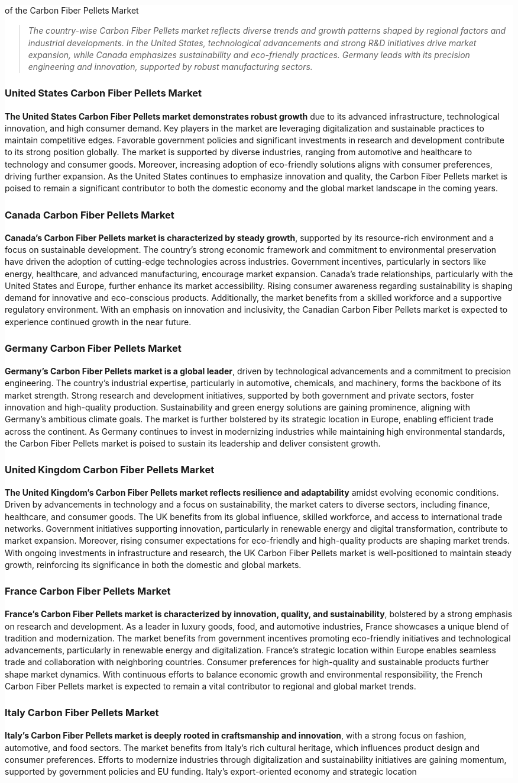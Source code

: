 of the Carbon Fiber Pellets Market<br /></span></h1><blockquote><p><em><span class="">The country-wise Carbon Fiber Pellets market reflects diverse trends and growth patterns shaped by regional factors and industrial developments. In the United States, technological advancements and strong R&amp;D initiatives drive market expansion, while Canada emphasizes sustainability and eco-friendly practices. Germany leads with its precision engineering and innovation, supported by robust manufacturing sectors.</span></em></p></blockquote><h3><strong>United States Carbon Fiber Pellets Market</strong></h3><p><strong>The United States Carbon Fiber Pellets market demonstrates robust growth</strong> due to its advanced infrastructure, technological innovation, and high consumer demand. Key players in the market are leveraging digitalization and sustainable practices to maintain competitive edges. Favorable government policies and significant investments in research and development contribute to its strong position globally. The market is supported by diverse industries, ranging from automotive and healthcare to technology and consumer goods. Moreover, increasing adoption of eco-friendly solutions aligns with consumer preferences, driving further expansion. As the United States continues to emphasize innovation and quality, the Carbon Fiber Pellets market is poised to remain a significant contributor to both the domestic economy and the global market landscape in the coming years.</p><h3><strong>Canada Carbon Fiber Pellets Market</strong></h3><p><strong>Canada&rsquo;s Carbon Fiber Pellets market is characterized by steady growth</strong>, supported by its resource-rich environment and a focus on sustainable development. The country&rsquo;s strong economic framework and commitment to environmental preservation have driven the adoption of cutting-edge technologies across industries. Government incentives, particularly in sectors like energy, healthcare, and advanced manufacturing, encourage market expansion. Canada&rsquo;s trade relationships, particularly with the United States and Europe, further enhance its market accessibility. Rising consumer awareness regarding sustainability is shaping demand for innovative and eco-conscious products. Additionally, the market benefits from a skilled workforce and a supportive regulatory environment. With an emphasis on innovation and inclusivity, the Canadian Carbon Fiber Pellets market is expected to experience continued growth in the near future.</p><h3><strong>Germany Carbon Fiber Pellets Market</strong></h3><p><strong>Germany&rsquo;s Carbon Fiber Pellets market is a global leader</strong>, driven by technological advancements and a commitment to precision engineering. The country&rsquo;s industrial expertise, particularly in automotive, chemicals, and machinery, forms the backbone of its market strength. Strong research and development initiatives, supported by both government and private sectors, foster innovation and high-quality production. Sustainability and green energy solutions are gaining prominence, aligning with Germany&rsquo;s ambitious climate goals. The market is further bolstered by its strategic location in Europe, enabling efficient trade across the continent. As Germany continues to invest in modernizing industries while maintaining high environmental standards, the Carbon Fiber Pellets market is poised to sustain its leadership and deliver consistent growth.</p><h3><strong>United Kingdom Carbon Fiber Pellets Market</strong></h3><p><strong>The United Kingdom&rsquo;s Carbon Fiber Pellets market reflects resilience and adaptability</strong> amidst evolving economic conditions. Driven by advancements in technology and a focus on sustainability, the market caters to diverse sectors, including finance, healthcare, and consumer goods. The UK benefits from its global influence, skilled workforce, and access to international trade networks. Government initiatives supporting innovation, particularly in renewable energy and digital transformation, contribute to market expansion. Moreover, rising consumer expectations for eco-friendly and high-quality products are shaping market trends. With ongoing investments in infrastructure and research, the UK Carbon Fiber Pellets market is well-positioned to maintain steady growth, reinforcing its significance in both the domestic and global markets.</p><h3><strong>France Carbon Fiber Pellets Market</strong></h3><p><strong>France&rsquo;s Carbon Fiber Pellets market is characterized by innovation, quality, and sustainability</strong>, bolstered by a strong emphasis on research and development. As a leader in luxury goods, food, and automotive industries, France showcases a unique blend of tradition and modernization. The market benefits from government incentives promoting eco-friendly initiatives and technological advancements, particularly in renewable energy and digitalization. France&rsquo;s strategic location within Europe enables seamless trade and collaboration with neighboring countries. Consumer preferences for high-quality and sustainable products further shape market dynamics. With continuous efforts to balance economic growth and environmental responsibility, the French Carbon Fiber Pellets market is expected to remain a vital contributor to regional and global market trends.</p><h3><strong>Italy Carbon Fiber Pellets Market</strong></h3><p><strong>Italy&rsquo;s Carbon Fiber Pellets market is deeply rooted in craftsmanship and innovation</strong>, with a strong focus on fashion, automotive, and food sectors. The market benefits from Italy&rsquo;s rich cultural heritage, which influences product design and consumer preferences. Efforts to modernize industries through digitalization and sustainability initiatives are gaining momentum, supported by government policies and EU funding. Italy&rsquo;s export-oriented economy and strategic location